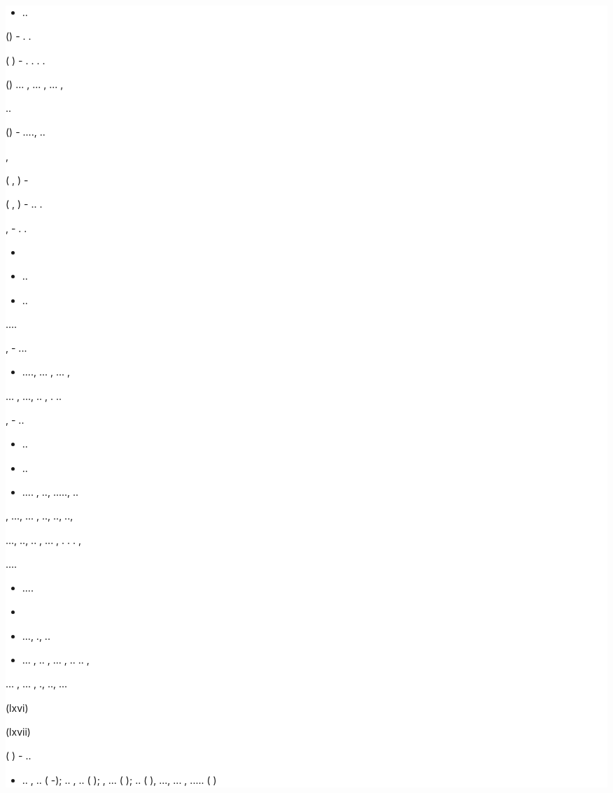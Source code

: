 - ..

() - . .

( ) - . . . .

() ... , ... , ... ,

..

() - ...., ..

,

( , ) -

( , ) - .. .

, - . .

-

- ..

- ..

....

, - ...

- ...., ... , ... ,

... , ..., .. , . ..

, - ..

- ..

- ..

- .... , .., ....., ..

, ..., ... , .., .., ..,

..., .., .. , ... , . . . ,

....

- ....

-

- ..., ., ..

- ... , .. , ... , .. .. ,

... , ... , ., .., ...

(lxvi)

(lxvii)

( ) - ..

- .. , .. ( -); .. , .. ( ); , ... ( ); .. ( ), ..., ... , ..... ( )
